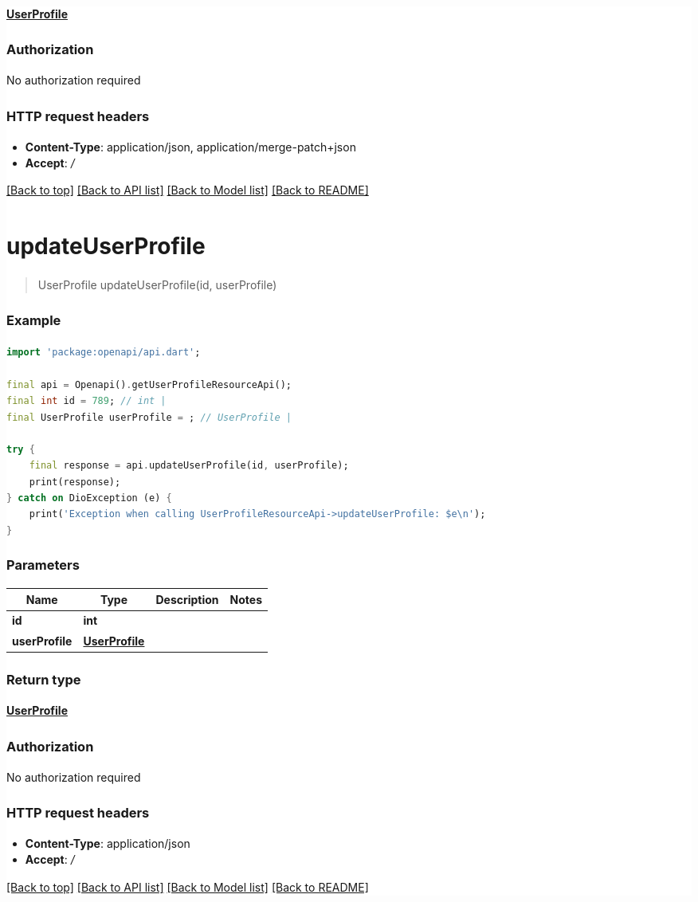[**UserProfile**](UserProfile.md)

### Authorization

No authorization required

### HTTP request headers

 - **Content-Type**: application/json, application/merge-patch+json
 - **Accept**: */*

[[Back to top]](#) [[Back to API list]](../README.md#documentation-for-api-endpoints) [[Back to Model list]](../README.md#documentation-for-models) [[Back to README]](../README.md)

# **updateUserProfile**
> UserProfile updateUserProfile(id, userProfile)



### Example
```dart
import 'package:openapi/api.dart';

final api = Openapi().getUserProfileResourceApi();
final int id = 789; // int | 
final UserProfile userProfile = ; // UserProfile | 

try {
    final response = api.updateUserProfile(id, userProfile);
    print(response);
} catch on DioException (e) {
    print('Exception when calling UserProfileResourceApi->updateUserProfile: $e\n');
}
```

### Parameters

Name | Type | Description  | Notes
------------- | ------------- | ------------- | -------------
 **id** | **int**|  | 
 **userProfile** | [**UserProfile**](UserProfile.md)|  | 

### Return type

[**UserProfile**](UserProfile.md)

### Authorization

No authorization required

### HTTP request headers

 - **Content-Type**: application/json
 - **Accept**: */*

[[Back to top]](#) [[Back to API list]](../README.md#documentation-for-api-endpoints) [[Back to Model list]](../README.md#documentation-for-models) [[Back to README]](../README.md)

